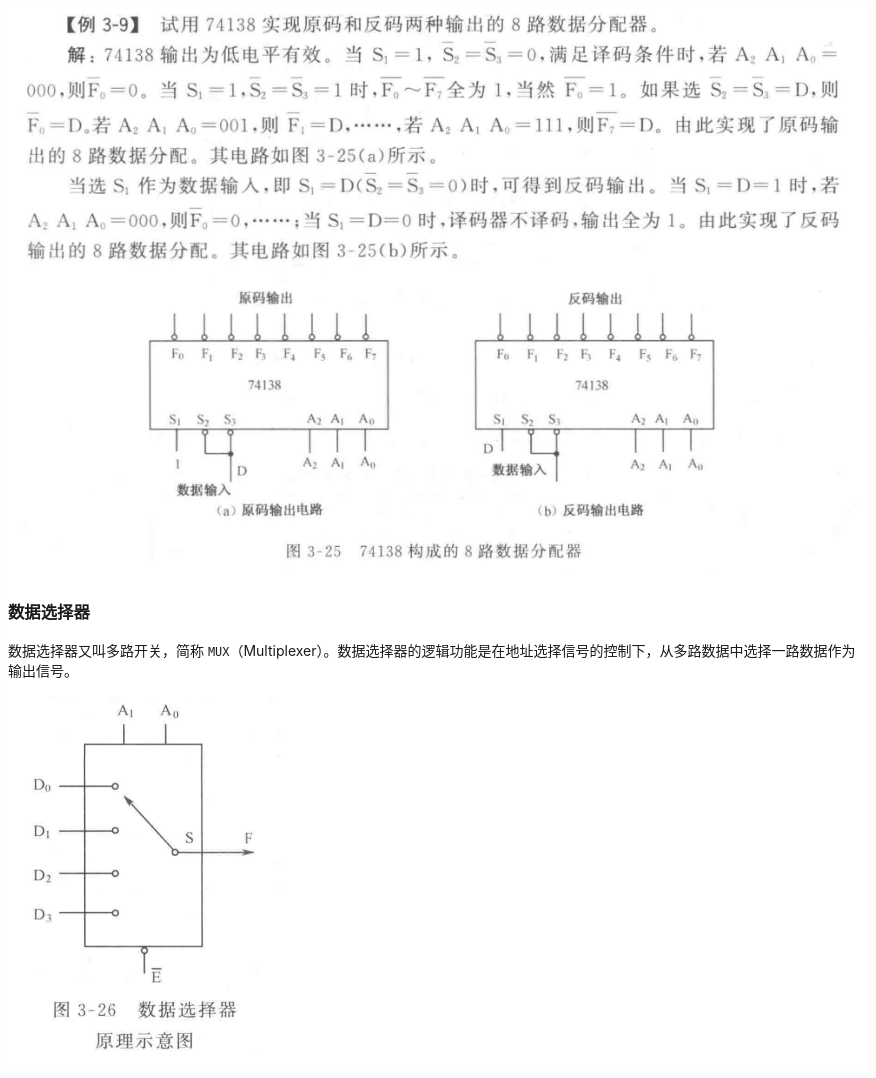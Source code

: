 ![4路数据分配器逻辑图和真值表](../../_media/pics/numerical_logic_system/2-24.png)

### 数据选择器

数据选择器又叫多路开关，简称 `MUX`（Multiplexer）。数据选择器的逻辑功能是在地址选择信号的控制下，从多路数据中选择一路数据作为输出信号。

![数据选择器原理示意图](../../_media/pics/numerical_logic_system/2-23.png)
